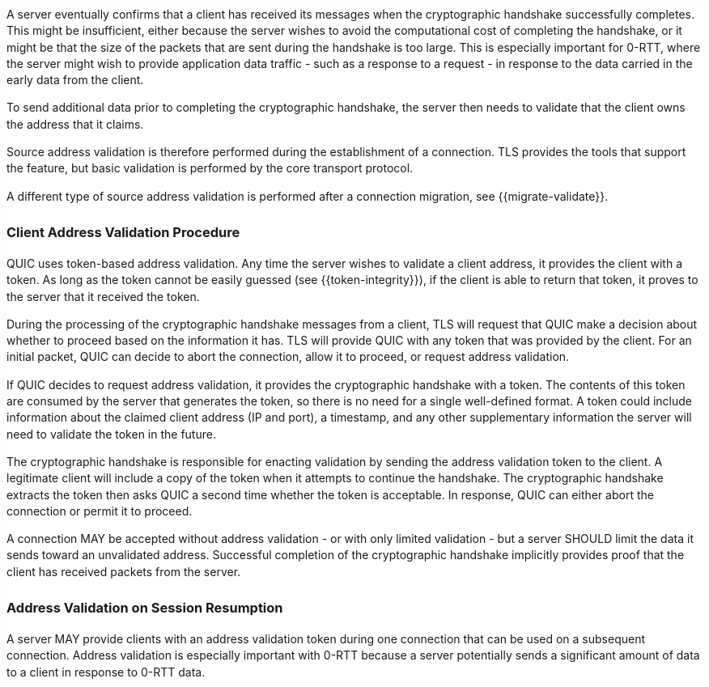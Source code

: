 A server eventually confirms that a client has received its messages when the
cryptographic handshake successfully completes.  This might be insufficient,
either because the server wishes to avoid the computational cost of completing
the handshake, or it might be that the size of the packets that are sent during
the handshake is too large.  This is especially important for 0-RTT, where the
server might wish to provide application data traffic - such as a response to a
request - in response to the data carried in the early data from the client.

To send additional data prior to completing the cryptographic handshake, the
server then needs to validate that the client owns the address that it claims.

Source address validation is therefore performed during the establishment of a
connection.  TLS provides the tools that support the feature, but basic
validation is performed by the core transport protocol.

A different type of source address validation is performed after a connection
migration, see {{migrate-validate}}.


### Client Address Validation Procedure

QUIC uses token-based address validation.  Any time the server wishes to
validate a client address, it provides the client with a token.  As long as the
token cannot be easily guessed (see {{token-integrity}}), if the client is able
to return that token, it proves to the server that it received the token.

During the processing of the cryptographic handshake messages from a client, TLS
will request that QUIC make a decision about whether to proceed based on the
information it has.  TLS will provide QUIC with any token that was provided by
the client.  For an initial packet, QUIC can decide to abort the connection,
allow it to proceed, or request address validation.

If QUIC decides to request address validation, it provides the cryptographic
handshake with a token.  The contents of this token are consumed by the server
that generates the token, so there is no need for a single well-defined format.
A token could include information about the claimed client address (IP and
port), a timestamp, and any other supplementary information the server will need
to validate the token in the future.

The cryptographic handshake is responsible for enacting validation by sending
the address validation token to the client.  A legitimate client will include a
copy of the token when it attempts to continue the handshake.  The cryptographic
handshake extracts the token then asks QUIC a second time whether the token is
acceptable.  In response, QUIC can either abort the connection or permit it to
proceed.

A connection MAY be accepted without address validation - or with only limited
validation - but a server SHOULD limit the data it sends toward an unvalidated
address.  Successful completion of the cryptographic handshake implicitly
provides proof that the client has received packets from the server.


### Address Validation on Session Resumption

A server MAY provide clients with an address validation token during one
connection that can be used on a subsequent connection.  Address validation is
especially important with 0-RTT because a server potentially sends a significant
amount of data to a client in response to 0-RTT data.
